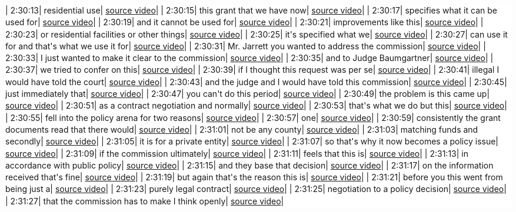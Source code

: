 | 2:30:13| residential use| [source video](https://archive.org/details/cocom101217part1?start=9013)|
| 2:30:15| this grant that we have now| [source video](https://archive.org/details/cocom101217part1?start=9015)|
| 2:30:17| specifies what it can be used for| [source video](https://archive.org/details/cocom101217part1?start=9017)|
| 2:30:19| and it cannot be used for| [source video](https://archive.org/details/cocom101217part1?start=9019)|
| 2:30:21| improvements like this| [source video](https://archive.org/details/cocom101217part1?start=9021)|
| 2:30:23| or residential facilities or other things| [source video](https://archive.org/details/cocom101217part1?start=9023)|
| 2:30:25| it's specified what we| [source video](https://archive.org/details/cocom101217part1?start=9025)|
| 2:30:27| can use it for and that's what we use it for| [source video](https://archive.org/details/cocom101217part1?start=9027)|
| 2:30:31| Mr. Jarrett you wanted to address the commission| [source video](https://archive.org/details/cocom101217part1?start=9031)|
| 2:30:33| I just wanted to make it clear to the commission| [source video](https://archive.org/details/cocom101217part1?start=9033)|
| 2:30:35| and to Judge Baumgartner| [source video](https://archive.org/details/cocom101217part1?start=9035)|
| 2:30:37| we tried to confer on this| [source video](https://archive.org/details/cocom101217part1?start=9037)|
| 2:30:39| if I thought this request was per se| [source video](https://archive.org/details/cocom101217part1?start=9039)|
| 2:30:41| illegal I would have told the court| [source video](https://archive.org/details/cocom101217part1?start=9041)|
| 2:30:43| and the judge and I would have told this commission| [source video](https://archive.org/details/cocom101217part1?start=9043)|
| 2:30:45| just immediately that| [source video](https://archive.org/details/cocom101217part1?start=9045)|
| 2:30:47| you can't do this period| [source video](https://archive.org/details/cocom101217part1?start=9047)|
| 2:30:49| the problem is this came up| [source video](https://archive.org/details/cocom101217part1?start=9049)|
| 2:30:51| as a contract negotiation and normally| [source video](https://archive.org/details/cocom101217part1?start=9051)|
| 2:30:53| that's what we do but this| [source video](https://archive.org/details/cocom101217part1?start=9053)|
| 2:30:55| fell into the policy arena for two reasons| [source video](https://archive.org/details/cocom101217part1?start=9055)|
| 2:30:57| one| [source video](https://archive.org/details/cocom101217part1?start=9057)|
| 2:30:59| consistently the grant documents read that there would| [source video](https://archive.org/details/cocom101217part1?start=9059)|
| 2:31:01| not be any county| [source video](https://archive.org/details/cocom101217part1?start=9061)|
| 2:31:03| matching funds and secondly| [source video](https://archive.org/details/cocom101217part1?start=9063)|
| 2:31:05| it is for a private entity| [source video](https://archive.org/details/cocom101217part1?start=9065)|
| 2:31:07| so that's why it now becomes a policy issue| [source video](https://archive.org/details/cocom101217part1?start=9067)|
| 2:31:09| if the commission ultimately| [source video](https://archive.org/details/cocom101217part1?start=9069)|
| 2:31:11| feels that this is| [source video](https://archive.org/details/cocom101217part1?start=9071)|
| 2:31:13| in accordance with public policy| [source video](https://archive.org/details/cocom101217part1?start=9073)|
| 2:31:15| and they base that decision| [source video](https://archive.org/details/cocom101217part1?start=9075)|
| 2:31:17| on the information received that's fine| [source video](https://archive.org/details/cocom101217part1?start=9077)|
| 2:31:19| but again that's the reason this is| [source video](https://archive.org/details/cocom101217part1?start=9079)|
| 2:31:21| before you this went from being just a| [source video](https://archive.org/details/cocom101217part1?start=9081)|
| 2:31:23| purely legal contract| [source video](https://archive.org/details/cocom101217part1?start=9083)|
| 2:31:25| negotiation to a policy decision| [source video](https://archive.org/details/cocom101217part1?start=9085)|
| 2:31:27| that the commission has to make I think openly| [source video](https://archive.org/details/cocom101217part1?start=9087)|